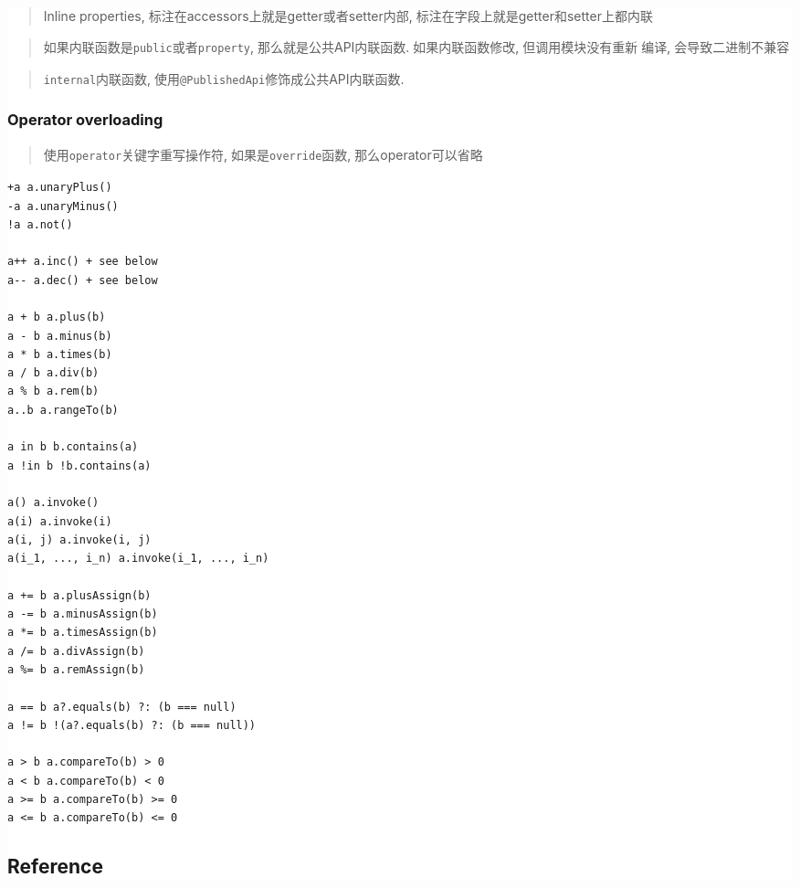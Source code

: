 > Inline properties, 标注在accessors上就是getter或者setter内部, 标注在字段上就是getter和setter上都内联

> 如果内联函数是`public`或者`property`, 那么就是公共API内联函数. 如果内联函数修改, 但调用模块没有重新
> 编译, 会导致二进制不兼容

> `internal`内联函数, 使用`@PublishedApi`修饰成公共API内联函数.

### Operator overloading

> 使用`operator`关键字重写操作符, 如果是`override`函数, 那么operator可以省略

    +a a.unaryPlus()
    -a a.unaryMinus()
    !a a.not()

    a++ a.inc() + see below
    a-- a.dec() + see below

    a + b a.plus(b)
    a - b a.minus(b)
    a * b a.times(b)
    a / b a.div(b)
    a % b a.rem(b)
    a..b a.rangeTo(b)

    a in b b.contains(a)
    a !in b !b.contains(a)

    a() a.invoke()
    a(i) a.invoke(i)
    a(i, j) a.invoke(i, j)
    a(i_1, ..., i_n) a.invoke(i_1, ..., i_n)

    a += b a.plusAssign(b)
    a -= b a.minusAssign(b)
    a *= b a.timesAssign(b)
    a /= b a.divAssign(b)
    a %= b a.remAssign(b)

    a == b a?.equals(b) ?: (b === null)
    a != b !(a?.equals(b) ?: (b === null))

    a > b a.compareTo(b) > 0
    a < b a.compareTo(b) < 0
    a >= b a.compareTo(b) >= 0
    a <= b a.compareTo(b) <= 0

## Reference

